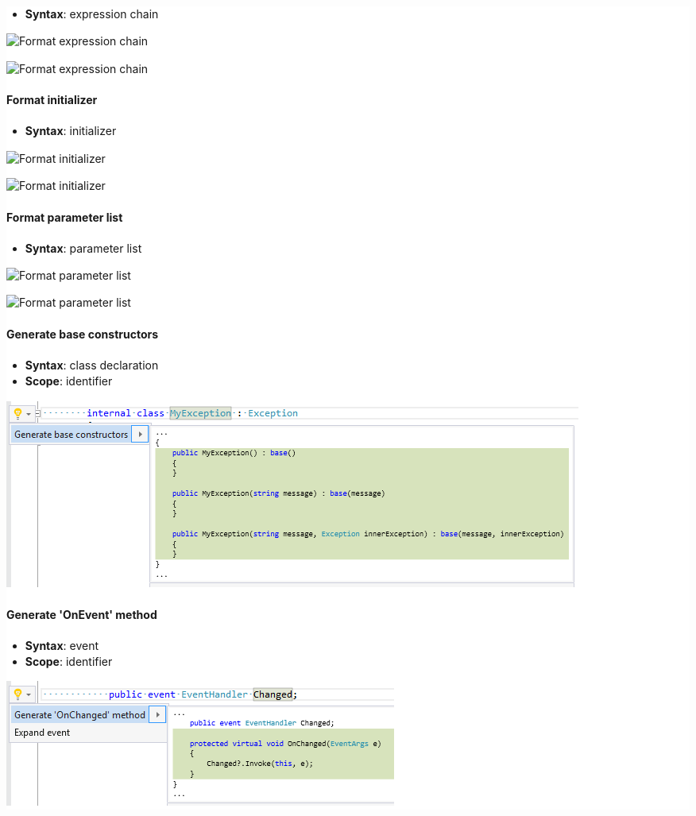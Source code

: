 * **Syntax**: expression chain

![Format expression chain](../../images/refactorings/FormatExpressionChainOnMultipleLines.png)

![Format expression chain](../../images/refactorings/FormatExpressionChainOnSingleLine.png)

#### Format initializer

* **Syntax**: initializer

![Format initializer](../../images/refactorings/FormatInitializerOnMultipleLines.png)

![Format initializer](../../images/refactorings/FormatInitializerOnSingleLine.png)

#### Format parameter list

* **Syntax**: parameter list

![Format parameter list](../../images/refactorings/FormatEachParameterOnSeparateLine.png)

![Format parameter list](../../images/refactorings/FormatAllParametersOnSingleLine.png)

#### Generate base constructors

* **Syntax**: class declaration
* **Scope**: identifier

![Generate base constructors](../../images/refactorings/GenerateBaseConstructors.png)

#### Generate 'OnEvent' method

* **Syntax**: event
* **Scope**: identifier

![Generate 'OnEvent' method](../../images/refactorings/GenerateOnEventMethod.png)
